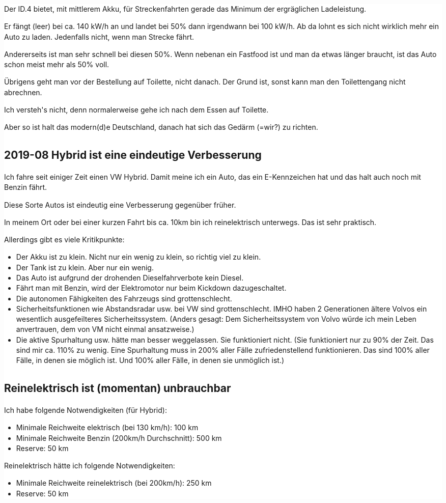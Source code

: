 Der ID.4 bietet, mit mittlerem Akku, für Streckenfahrten gerade das Minimum der ergräglichen Ladeleistung.

Er fängt (leer) bei ca. 140 kW/h an und landet bei 50% dann irgendwann bei 100 kW/h.
Ab da lohnt es sich nicht wirklich mehr ein Auto zu laden.
Jedenfalls nicht, wenn man Strecke fährt.

Andererseits ist man sehr schnell bei diesen 50%.  Wenn nebenan ein Fastfood ist und man da etwas länger braucht, ist das Auto schon meist mehr als 50% voll.

Übrigens geht man vor der Bestellung auf Toilette, nicht danach.  Der Grund ist, sonst kann man den Toilettengang nicht abrechnen.

Ich versteh's nicht, denn normalerweise gehe ich nach dem Essen auf Toilette.

Aber so ist halt das modern(d)e Deutschland, danach hat sich das Gedärm (=wir?) zu richten.


## 2019-08 Hybrid ist eine eindeutige Verbesserung

Ich fahre seit einiger Zeit einen VW Hybrid.  Damit meine ich ein Auto, das ein E-Kennzeichen hat und das halt auch noch mit Benzin fährt.

Diese Sorte Autos ist eindeutig eine Verbesserung gegenüber früher.

In meinem Ort oder bei einer kurzen Fahrt bis ca. 10km bin ich reinelektrisch unterwegs.  Das ist sehr praktisch.

Allerdings gibt es viele Kritikpunkte:

- Der Akku ist zu klein.  Nicht nur ein wenig zu klein, so richtig viel zu klein.
- Der Tank ist zu klein.  Aber nur ein wenig.
- Das Auto ist aufgrund der drohenden Dieselfahrverbote kein Diesel.
- Fährt man mit Benzin, wird der Elektromotor nur beim Kickdown dazugeschaltet.
- Die autonomen Fähigkeiten des Fahrzeugs sind grottenschlecht.
- Sicherheitsfunktionen wie Abstandsradar usw. bei VW sind grottenschlecht.
  IMHO haben 2 Generationen ältere Volvos ein wesentlich ausgefeilteres Sicherheitssystem.
  (Anders gesagt:  Dem Sicherheitssystem von Volvo würde ich mein Leben anvertrauen, dem von VM nicht einmal ansatzweise.)
- Die aktive Spurhaltung usw. hätte man besser weggelassen.  Sie funktioniert nicht.
  (Sie funktioniert nur zu 90% der Zeit.  Das sind mir ca. 110% zu wenig.
   Eine Spurhaltung muss in 200% aller Fälle zufriedenstellend funktionieren.
   Das sind 100% aller Fälle, in denen sie möglich ist.  Und 100% aller Fälle, in denen sie unmöglich ist.)

## Reinelektrisch ist (momentan) unbrauchbar

Ich habe folgende Notwendigkeiten (für Hybrid):

- Minimale Reichweite elektrisch (bei 130 km/h): 100 km
- Minimale Reichweite Benzin (200km/h Durchschnitt): 500 km
- Reserve: 50 km

Reinelektrisch hätte ich folgende Notwendigkeiten:

- Minimale Reichweite reinelektrisch (bei 200km/h): 250 km
- Reserve: 50 km
